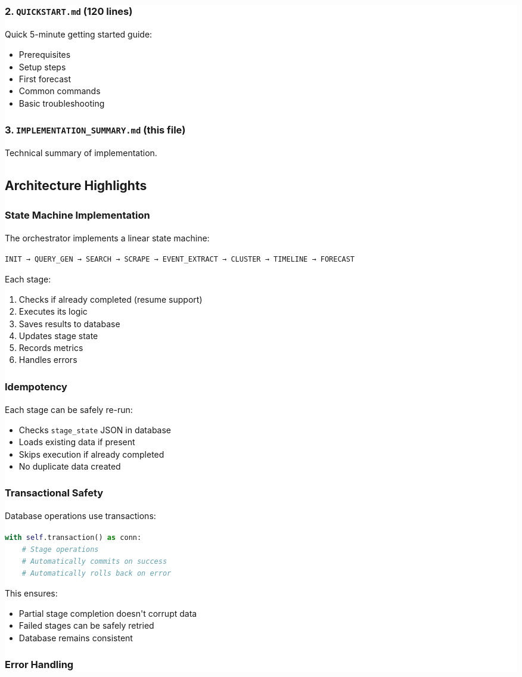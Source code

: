 ### 2. `QUICKSTART.md` (120 lines)
Quick 5-minute getting started guide:
- Prerequisites
- Setup steps
- First forecast
- Common commands
- Basic troubleshooting

### 3. `IMPLEMENTATION_SUMMARY.md` (this file)
Technical summary of implementation.

## Architecture Highlights

### State Machine Implementation

The orchestrator implements a linear state machine:

```
INIT → QUERY_GEN → SEARCH → SCRAPE → EVENT_EXTRACT → CLUSTER → TIMELINE → FORECAST
```

Each stage:
1. Checks if already completed (resume support)
2. Executes its logic
3. Saves results to database
4. Updates stage state
5. Records metrics
6. Handles errors

### Idempotency

Each stage can be safely re-run:
- Checks `stage_state` JSON in database
- Loads existing data if present
- Skips execution if already completed
- No duplicate data created

### Transactional Safety

Database operations use transactions:
```python
with self.transaction() as conn:
    # Stage operations
    # Automatically commits on success
    # Automatically rolls back on error
```

This ensures:
- Partial stage completion doesn't corrupt data
- Failed stages can be safely retried
- Database remains consistent

### Error Handling
